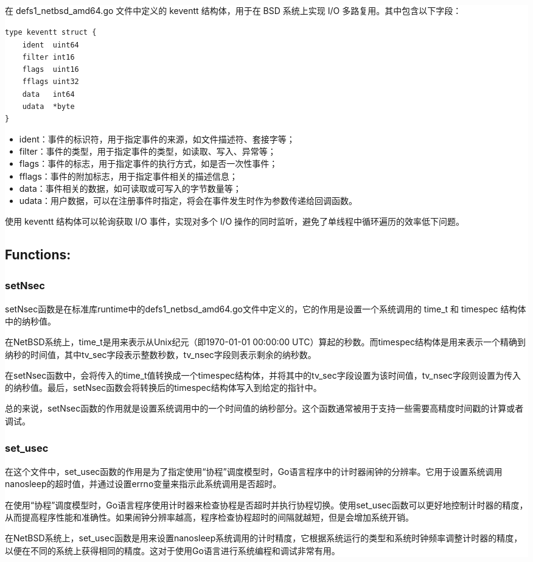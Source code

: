 在 defs1_netbsd_amd64.go 文件中定义的 keventt 结构体，用于在 BSD 系统上实现 I/O 多路复用。其中包含以下字段：

	type keventt struct {
		ident  uint64
		filter int16
		flags  uint16
		fflags uint32
		data   int64
		udata  *byte
	}
- ident：事件的标识符，用于指定事件的来源，如文件描述符、套接字等；
- filter：事件的类型，用于指定事件的类型，如读取、写入、异常等；
- flags：事件的标志，用于指定事件的执行方式，如是否一次性事件；
- fflags：事件的附加标志，用于指定事件相关的描述信息；
- data：事件相关的数据，如可读取或可写入的字节数量等；
- udata：用户数据，可以在注册事件时指定，将会在事件发生时作为参数传递给回调函数。

使用 keventt 结构体可以轮询获取 I/O 事件，实现对多个 I/O 操作的同时监听，避免了单线程中循环遍历的效率低下问题。



## Functions:

### setNsec

setNsec函数是在标准库runtime中的defs1_netbsd_amd64.go文件中定义的，它的作用是设置一个系统调用的 time_t 和 timespec 结构体中的纳秒值。

在NetBSD系统上，time_t是用来表示从Unix纪元（即1970-01-01 00:00:00 UTC）算起的秒数。而timespec结构体是用来表示一个精确到纳秒的时间值，其中tv_sec字段表示整数秒数，tv_nsec字段则表示剩余的纳秒数。

在setNsec函数中，会将传入的time_t值转换成一个timespec结构体，并将其中的tv_sec字段设置为该时间值，tv_nsec字段则设置为传入的纳秒值。最后，setNsec函数会将转换后的timespec结构体写入到给定的指针中。

总的来说，setNsec函数的作用就是设置系统调用中的一个时间值的纳秒部分。这个函数通常被用于支持一些需要高精度时间戳的计算或者调试。



### set_usec

在这个文件中，set_usec函数的作用是为了指定使用“协程”调度模型时，Go语言程序中的计时器闹钟的分辨率。它用于设置系统调用nanosleep的超时值，并通过设置errno变量来指示此系统调用是否超时。

在使用“协程”调度模型时，Go语言程序使用计时器来检查协程是否超时并执行协程切换。使用set_usec函数可以更好地控制计时器的精度，从而提高程序性能和准确性。如果闹钟分辨率越高，程序检查协程超时的间隔就越短，但是会增加系统开销。

在NetBSD系统上，set_usec函数是用来设置nanosleep系统调用的计时精度，它根据系统运行的类型和系统时钟频率调整计时器的精度，以便在不同的系统上获得相同的精度。这对于使用Go语言进行系统编程和调试非常有用。




